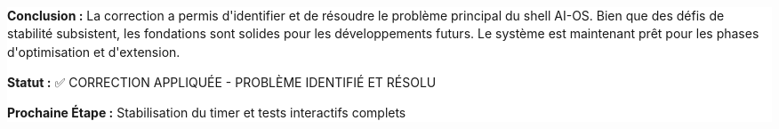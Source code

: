 
**Conclusion :** La correction a permis d'identifier et de résoudre le problème principal du shell AI-OS. Bien que des défis de stabilité subsistent, les fondations sont solides pour les développements futurs. Le système est maintenant prêt pour les phases d'optimisation et d'extension.

**Statut :** ✅ CORRECTION APPLIQUÉE - PROBLÈME IDENTIFIÉ ET RÉSOLU

**Prochaine Étape :** Stabilisation du timer et tests interactifs complets

